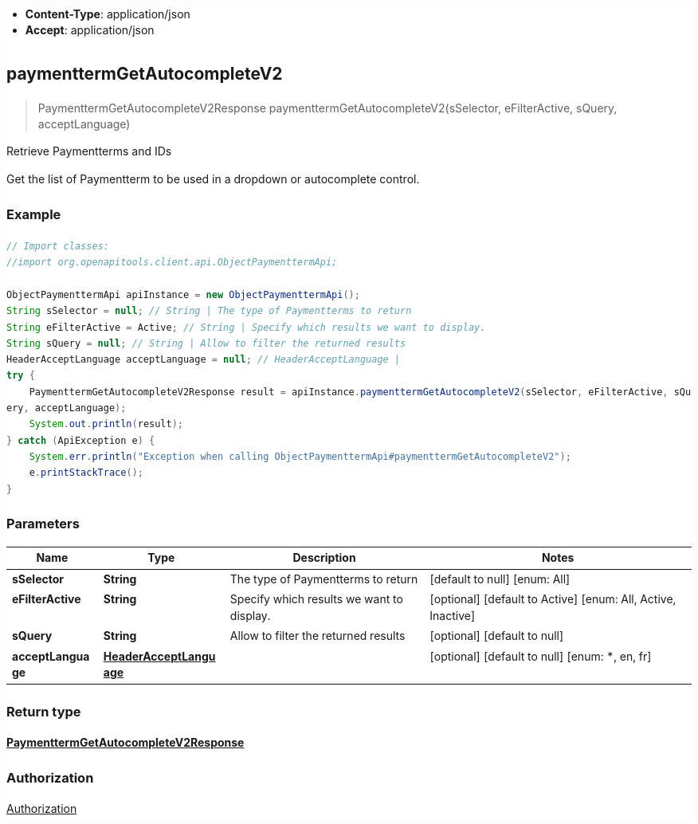 - **Content-Type**: application/json
- **Accept**: application/json


## paymenttermGetAutocompleteV2

> PaymenttermGetAutocompleteV2Response paymenttermGetAutocompleteV2(sSelector, eFilterActive, sQuery, acceptLanguage)

Retrieve Paymentterms and IDs

Get the list of Paymentterm to be used in a dropdown or autocomplete control.

### Example

```java
// Import classes:
//import org.openapitools.client.api.ObjectPaymenttermApi;

ObjectPaymenttermApi apiInstance = new ObjectPaymenttermApi();
String sSelector = null; // String | The type of Paymentterms to return
String eFilterActive = Active; // String | Specify which results we want to display.
String sQuery = null; // String | Allow to filter the returned results
HeaderAcceptLanguage acceptLanguage = null; // HeaderAcceptLanguage | 
try {
    PaymenttermGetAutocompleteV2Response result = apiInstance.paymenttermGetAutocompleteV2(sSelector, eFilterActive, sQuery, acceptLanguage);
    System.out.println(result);
} catch (ApiException e) {
    System.err.println("Exception when calling ObjectPaymenttermApi#paymenttermGetAutocompleteV2");
    e.printStackTrace();
}
```

### Parameters


Name | Type | Description  | Notes
------------- | ------------- | ------------- | -------------
 **sSelector** | **String**| The type of Paymentterms to return | [default to null] [enum: All]
 **eFilterActive** | **String**| Specify which results we want to display. | [optional] [default to Active] [enum: All, Active, Inactive]
 **sQuery** | **String**| Allow to filter the returned results | [optional] [default to null]
 **acceptLanguage** | [**HeaderAcceptLanguage**](.md)|  | [optional] [default to null] [enum: *, en, fr]

### Return type

[**PaymenttermGetAutocompleteV2Response**](PaymenttermGetAutocompleteV2Response.md)

### Authorization

[Authorization](../README.md#Authorization)
